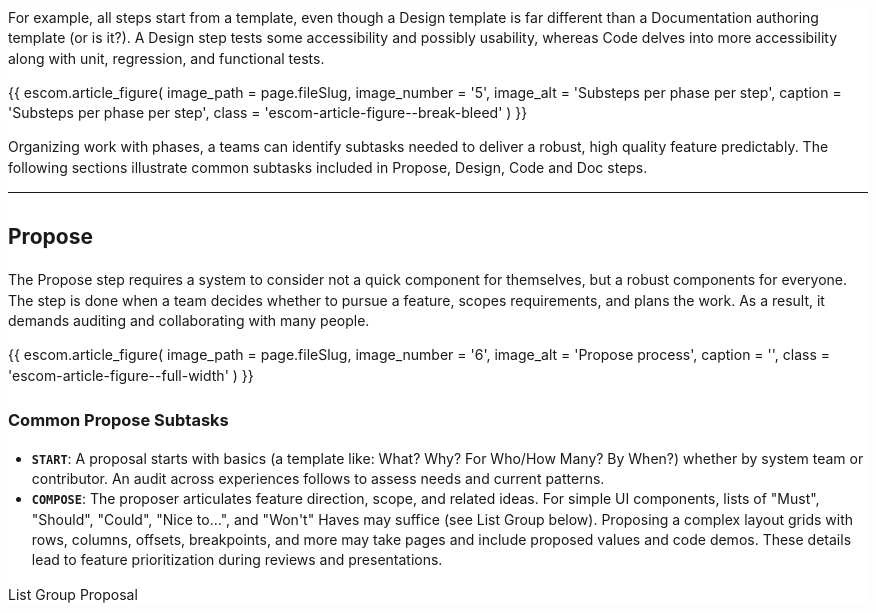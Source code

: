 

For example, all steps start from a template, even though a Design template is far different than a Documentation authoring template (or is it?). A Design step tests some accessibility and possibly usability, whereas Code delves into more accessibility along with unit, regression, and functional tests.



{{ escom.article_figure(
  image_path = page.fileSlug,
  image_number = '5',
  image_alt = 'Substeps per phase per step',
  caption = 'Substeps per phase per step',
  class = 'escom-article-figure--break-bleed'
) }}



Organizing work with phases, a teams can identify subtasks needed to deliver a robust, high quality feature predictably. The following sections illustrate common subtasks included in Propose, Design, Code and Doc steps.

* * *

## Propose

The Propose step requires a system to consider not a quick component for themselves, but a robust components for everyone. The step is done when a team decides whether to pursue a feature, scopes requirements, and plans the work. As a result, it demands auditing and collaborating with many people.



{{ escom.article_figure(
  image_path = page.fileSlug,
  image_number = '6',
  image_alt = 'Propose process',
  caption = '',
  class = 'escom-article-figure--full-width'
) }}



### Common Propose Subtasks

- **`START`**: A proposal starts with basics (a template like: What? Why? For Who/How Many? By When?) whether by system team or contributor. An audit across experiences follows to assess needs and current patterns.
- **`COMPOSE`**: The proposer articulates feature direction, scope, and related ideas. For simple UI components, lists of "Must", "Should", "Could", "Nice to…", and "Won't" Haves may suffice (see List Group below). Proposing a complex layout grids with rows, columns, offsets, breakpoints, and more may take pages and include proposed values and code demos. These details lead to feature prioritization during reviews and presentations.



<esds-code-snippet max-height="none">
  List Group Proposal
